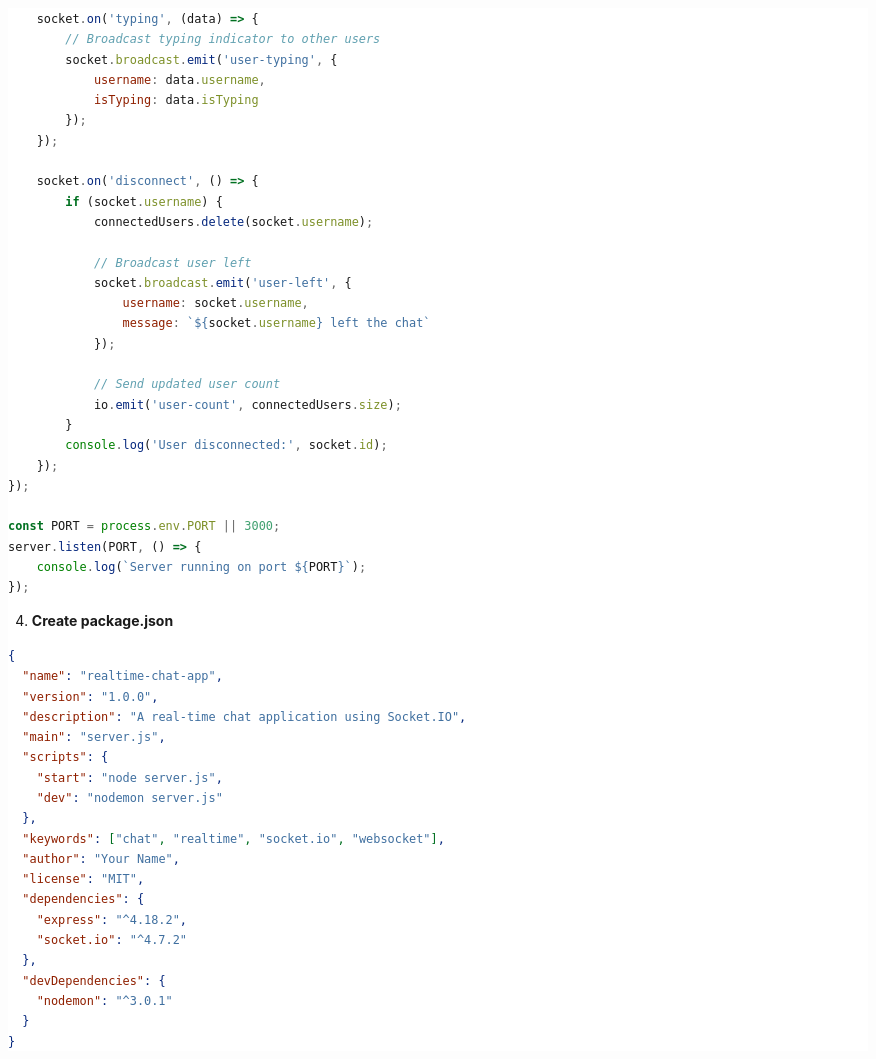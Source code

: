 ```javascript
    socket.on('typing', (data) => {
        // Broadcast typing indicator to other users
        socket.broadcast.emit('user-typing', {
            username: data.username,
            isTyping: data.isTyping
        });
    });
    
    socket.on('disconnect', () => {
        if (socket.username) {
            connectedUsers.delete(socket.username);
            
            // Broadcast user left
            socket.broadcast.emit('user-left', {
                username: socket.username,
                message: `${socket.username} left the chat`
            });
            
            // Send updated user count
            io.emit('user-count', connectedUsers.size);
        }
        console.log('User disconnected:', socket.id);
    });
});

const PORT = process.env.PORT || 3000;
server.listen(PORT, () => {
    console.log(`Server running on port ${PORT}`);
});
```

4. **Create package.json**
```json
{
  "name": "realtime-chat-app",
  "version": "1.0.0",
  "description": "A real-time chat application using Socket.IO",
  "main": "server.js",
  "scripts": {
    "start": "node server.js",
    "dev": "nodemon server.js"
  },
  "keywords": ["chat", "realtime", "socket.io", "websocket"],
  "author": "Your Name",
  "license": "MIT",
  "dependencies": {
    "express": "^4.18.2",
    "socket.io": "^4.7.2"
  },
  "devDependencies": {
    "nodemon": "^3.0.1"
  }
}
```

